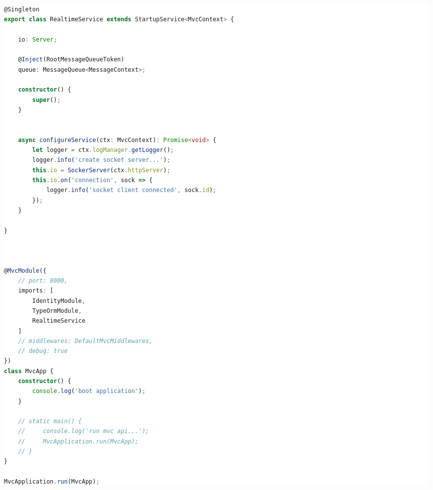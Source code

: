 ```ts
@Singleton
export class RealtimeService extends StartupService<MvcContext> {

    io: Server;

    @Inject(RootMessageQueueToken)
    queue: MessageQueue<MessageContext>;

    constructor() {
        super();
    }


    async configureService(ctx: MvcContext): Promise<void> {
        let logger = ctx.logManager.getLogger();
        logger.info('create socket server...');
        this.io = SockerServer(ctx.httpServer);
        this.io.on('connection', sock => {
            logger.info('socket client connected', sock.id);
        });
    }

}



@MvcModule({
    // port: 8000,
    imports: [
        IdentityModule,
        TypeOrmModule,
        RealtimeService
    ]
    // middlewares: DefaultMvcMiddlewares,
    // debug: true
})
class MvcApp {
    constructor() {
        console.log('boot application');
    }

    // static main() {
    //     console.log('run mvc api...');
    //     MvcApplication.run(MvcApp);
    // }
}

MvcApplication.run(MvcApp);

```
